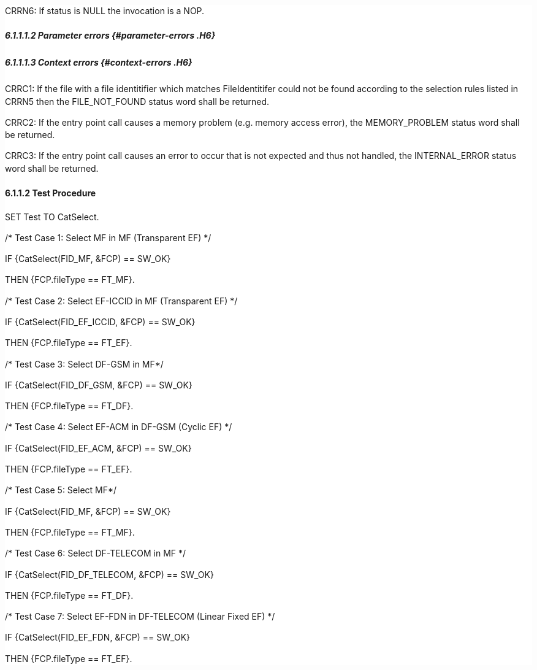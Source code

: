 CRRN6: If status is NULL the invocation is a NOP.

##### 6.1.1.1.2 Parameter errors {#parameter-errors .H6}

##### 6.1.1.1.3 Context errors {#context-errors .H6}

CRRC1: If the file with a file identitifier which matches
FileIdentitifer could not be found according to the selection rules
listed in CRRN5 then the FILE\_NOT\_FOUND status word shall be returned.

CRRC2: If the entry point call causes a memory problem (e.g. memory
access error), the MEMORY\_PROBLEM status word shall be returned.

CRRC3: If the entry point call causes an error to occur that is not
expected and thus not handled, the INTERNAL\_ERROR status word shall be
returned.

#### 6.1.1.2 Test Procedure

SET Test TO CatSelect.

/\* Test Case 1: Select MF in MF (Transparent EF) \*/

IF {CatSelect(FID\_MF, &FCP) == SW\_OK}

THEN {FCP.fileType == FT\_MF}.

/\* Test Case 2: Select EF-ICCID in MF (Transparent EF) \*/

IF {CatSelect(FID\_EF\_ICCID, &FCP) == SW\_OK}

THEN {FCP.fileType == FT\_EF}.

/\* Test Case 3: Select DF-GSM in MF\*/

IF {CatSelect(FID\_DF\_GSM, &FCP) == SW\_OK}

THEN {FCP.fileType == FT\_DF}.

/\* Test Case 4: Select EF-ACM in DF-GSM (Cyclic EF) \*/

IF {CatSelect(FID\_EF\_ACM, &FCP) == SW\_OK}

THEN {FCP.fileType == FT\_EF}.

/\* Test Case 5: Select MF\*/

IF {CatSelect(FID\_MF, &FCP) == SW\_OK}

THEN {FCP.fileType == FT\_MF}.

/\* Test Case 6: Select DF-TELECOM in MF \*/

IF {CatSelect(FID\_DF\_TELECOM, &FCP) == SW\_OK}

THEN {FCP.fileType == FT\_DF}.

/\* Test Case 7: Select EF-FDN in DF-TELECOM (Linear Fixed EF) \*/

IF {CatSelect(FID\_EF\_FDN, &FCP) == SW\_OK}

THEN {FCP.fileType == FT\_EF}.

